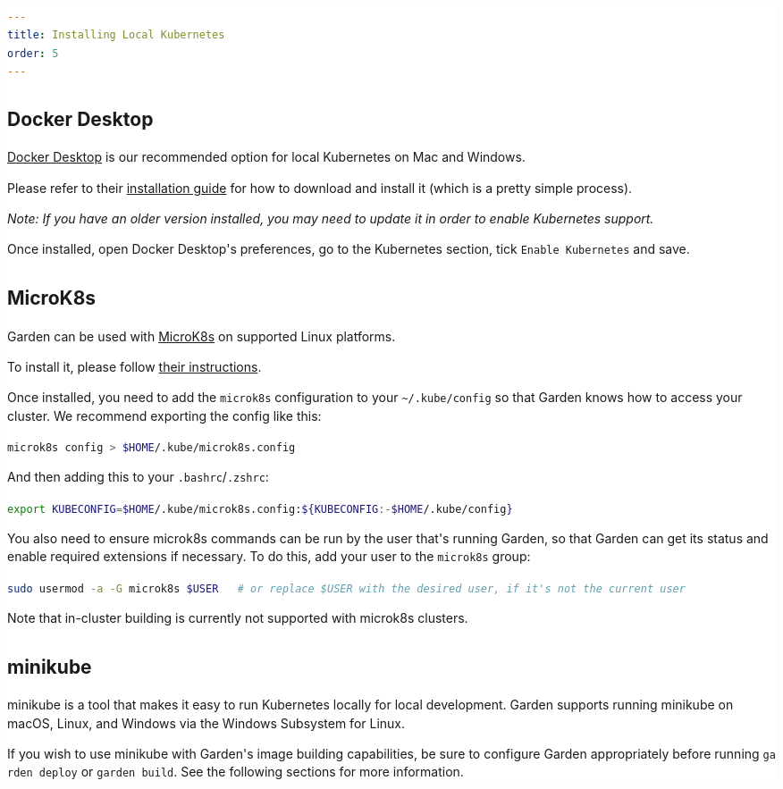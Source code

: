 ```yaml
---
title: Installing Local Kubernetes
order: 5
---
```


## Docker Desktop

[Docker Desktop](https://docs.docker.com/engine) is our recommended option for local Kubernetes on Mac and Windows.

Please refer to their [installation guide](https://docs.docker.com/engine/installation/) for how to download and install it (which is a pretty simple process).

_Note: If you have an older version installed, you may need to update it in order to enable Kubernetes support._

Once installed, open Docker Desktop's preferences, go to the Kubernetes section, tick `Enable Kubernetes` and save.

## MicroK8s

Garden can be used with [MicroK8s](https://microk8s.io) on supported Linux platforms.

To install it, please follow [their instructions](https://microk8s.io/docs/).

Once installed, you need to add the `microk8s` configuration to your `~/.kube/config` so that Garden knows how to access your cluster. We recommend exporting the config like this:

```sh
microk8s config > $HOME/.kube/microk8s.config
```

And then adding this to your `.bashrc`/`.zshrc`:

```sh
export KUBECONFIG=$HOME/.kube/microk8s.config:${KUBECONFIG:-$HOME/.kube/config}
```

You also need to ensure microk8s commands can be run by the user that's running Garden, so that Garden can get its status and enable required extensions if necessary. To do this, add your user to the `microk8s` group:

```sh
sudo usermod -a -G microk8s $USER   # or replace $USER with the desired user, if it's not the current user
```

Note that in-cluster building is currently not supported with microk8s clusters.

## minikube

minikube is a tool that makes it easy to run Kubernetes locally for local development. Garden supports running minikube on macOS, Linux, and Windows via the Windows Subsystem for Linux.

If you wish to use minikube with Garden's image building capabilities, be sure to configure Garden appropriately before running `garden deploy` or `garden build`. See the following sections for more information.
